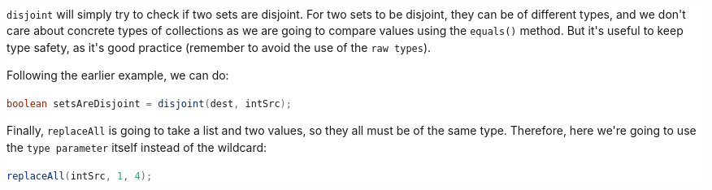 `disjoint` will simply try to check if two sets are disjoint. For two sets to be disjoint, they can be of different types, and we don't care about concrete types of collections as we are going to compare values using the `equals()` method. But it's useful to keep type safety, as it's good practice (remember to avoid the use of the `raw types`).

Following the earlier example, we can do:

```java
boolean setsAreDisjoint = disjoint(dest, intSrc);
```

Finally, `replaceAll` is going to take a list and two values, so they all must be of the same type. Therefore, here we're going to use the `type parameter` itself instead of the wildcard:

```java
replaceAll(intSrc, 1, 4);
```
